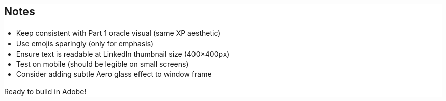 ## Notes

- Keep consistent with Part 1 oracle visual (same XP aesthetic)
- Use emojis sparingly (only for emphasis)
- Ensure text is readable at LinkedIn thumbnail size (400×400px)
- Test on mobile (should be legible on small screens)
- Consider adding subtle Aero glass effect to window frame

Ready to build in Adobe!
